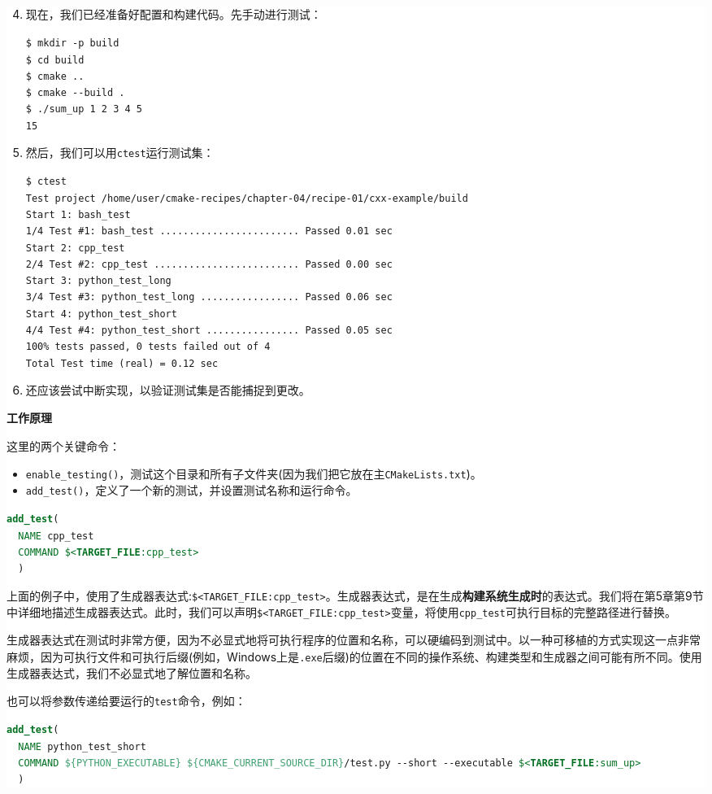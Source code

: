 4. 现在，我们已经准备好配置和构建代码。先手动进行测试：

    ```shell
    $ mkdir -p build
    $ cd build
    $ cmake ..
    $ cmake --build .
    $ ./sum_up 1 2 3 4 5
    15
    ```

5. 然后，我们可以用`ctest`运行测试集：

    ```shell
    $ ctest
    Test project /home/user/cmake-recipes/chapter-04/recipe-01/cxx-example/build
    Start 1: bash_test
    1/4 Test #1: bash_test ........................ Passed 0.01 sec
    Start 2: cpp_test
    2/4 Test #2: cpp_test ......................... Passed 0.00 sec
    Start 3: python_test_long
    3/4 Test #3: python_test_long ................. Passed 0.06 sec
    Start 4: python_test_short
    4/4 Test #4: python_test_short ................ Passed 0.05 sec
    100% tests passed, 0 tests failed out of 4
    Total Test time (real) = 0.12 sec
    ```

6. 还应该尝试中断实现，以验证测试集是否能捕捉到更改。

**工作原理**

这里的两个关键命令：

- `enable_testing()`，测试这个目录和所有子文件夹(因为我们把它放在主`CMakeLists.txt`)。
- `add_test()`，定义了一个新的测试，并设置测试名称和运行命令。

```cmake
add_test(
  NAME cpp_test
  COMMAND $<TARGET_FILE:cpp_test>
  )
```

上面的例子中，使用了生成器表达式:`$<TARGET_FILE:cpp_test>`。生成器表达式，是在生成**构建系统生成时**的表达式。我们将在第5章第9节中详细地描述生成器表达式。此时，我们可以声明`$<TARGET_FILE:cpp_test>`变量，将使用`cpp_test`可执行目标的完整路径进行替换。

生成器表达式在测试时非常方便，因为不必显式地将可执行程序的位置和名称，可以硬编码到测试中。以一种可移植的方式实现这一点非常麻烦，因为可执行文件和可执行后缀(例如，Windows上是`.exe`后缀)的位置在不同的操作系统、构建类型和生成器之间可能有所不同。使用生成器表达式，我们不必显式地了解位置和名称。

也可以将参数传递给要运行的`test`命令，例如：

```cmake
add_test(
  NAME python_test_short
  COMMAND ${PYTHON_EXECUTABLE} ${CMAKE_CURRENT_SOURCE_DIR}/test.py --short --executable $<TARGET_FILE:sum_up>
  )
```
